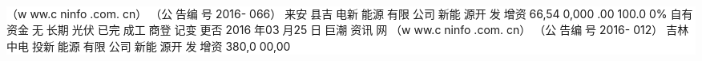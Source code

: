 （w
ww.c
ninfo
.com.
cn）
（公
告编
号
2016-
066）
来安
县吉
电新
能源
有限
公司
新能
源开
发
增资
66,54
0,000
.00
100.0
0%
自有
资金
无
长期
光伏
已完
成工
商登
记变
更否
2016
年03
月25
日
巨潮
资讯
网
（w
ww.c
ninfo
.com.
cn）
（公
告编
号
2016-
012）
吉林
中电
投新
能源
有限
公司
新能
源开
发
增资
380,0
00,00